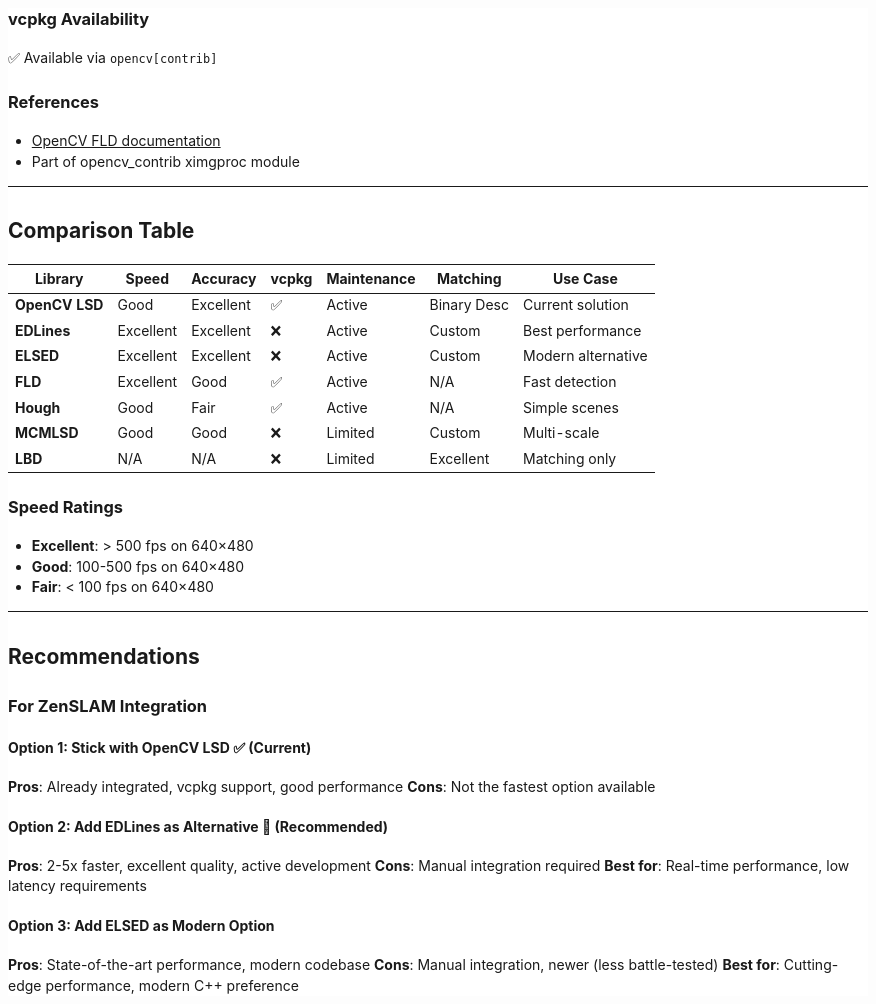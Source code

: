 ### vcpkg Availability
✅ Available via `opencv[contrib]`

### References
- [OpenCV FLD documentation](https://docs.opencv.org/4.x/df/ded/group__ximgproc__fast__line__detector.html)
- Part of opencv_contrib ximgproc module

---

## Comparison Table

| Library | Speed | Accuracy | vcpkg | Maintenance | Matching | Use Case |
|---------|-------|----------|-------|-------------|----------|----------|
| **OpenCV LSD** | Good | Excellent | ✅ | Active | Binary Desc | Current solution |
| **EDLines** | Excellent | Excellent | ❌ | Active | Custom | Best performance |
| **ELSED** | Excellent | Excellent | ❌ | Active | Custom | Modern alternative |
| **FLD** | Excellent | Good | ✅ | Active | N/A | Fast detection |
| **Hough** | Good | Fair | ✅ | Active | N/A | Simple scenes |
| **MCMLSD** | Good | Good | ❌ | Limited | Custom | Multi-scale |
| **LBD** | N/A | N/A | ❌ | Limited | Excellent | Matching only |

### Speed Ratings
- **Excellent**: > 500 fps on 640×480
- **Good**: 100-500 fps on 640×480
- **Fair**: < 100 fps on 640×480

---

## Recommendations

### For ZenSLAM Integration

#### Option 1: Stick with OpenCV LSD ✅ (Current)
**Pros**: Already integrated, vcpkg support, good performance
**Cons**: Not the fastest option available

#### Option 2: Add EDLines as Alternative 🌟 (Recommended)
**Pros**: 2-5x faster, excellent quality, active development
**Cons**: Manual integration required
**Best for**: Real-time performance, low latency requirements

#### Option 3: Add ELSED as Modern Option
**Pros**: State-of-the-art performance, modern codebase
**Cons**: Manual integration, newer (less battle-tested)
**Best for**: Cutting-edge performance, modern C++ preference
